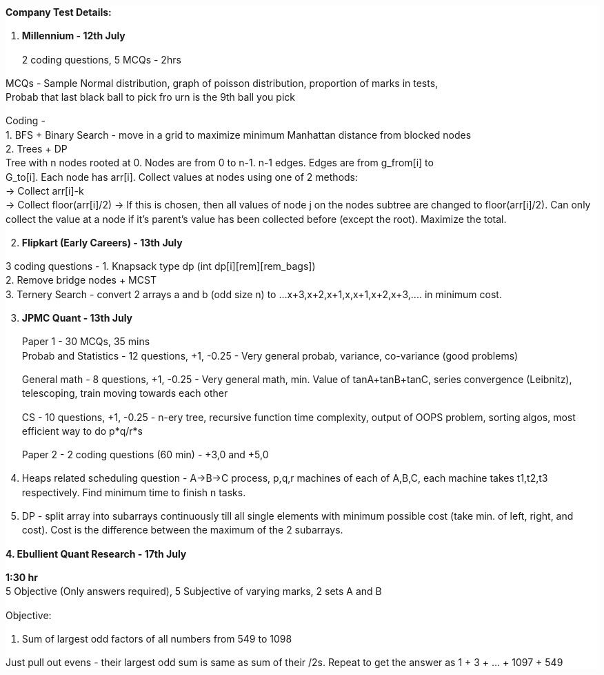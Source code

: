 **Company Test Details:**

1. **Millennium \- 12th July**  
     
   2 coding questions, 5 MCQs \- 2hrs

MCQs \- Sample Normal distribution, graph of poisson distribution, proportion of marks in tests,  
	Probab that last black ball to pick fro urn is the 9th ball you pick

Coding \-   
1\. BFS \+ Binary Search \- move in a grid to maximize minimum Manhattan distance from blocked nodes  
 2\. Trees \+ DP  
Tree with n nodes rooted at 0\. Nodes are from 0 to n-1. n-1 edges. Edges are from g\_from\[i\] to   
G\_to\[i\]. Each node has arr\[i\]. Collect values at nodes using one of 2 methods:  
\-\> Collect arr\[i\]-k  
\-\> Collect floor(arr\[i\]/2) \-\> If this is chosen, then all values of node j on the nodes subtree are changed to floor(arr\[i\]/2). Can only collect the value at a node if it’s parent’s value has been collected before (except the root). Maximize the total.

2. **Flipkart (Early Careers) \- 13th July**

3 coding questions \- 1\. Knapsack type dp (int dp\[i\]\[rem\]\[rem\_bags\])  
			2\. Remove bridge nodes  \+ MCST  
			3\. Ternery Search \- convert 2 arrays a and b (odd size n) to …x+3,x+2,x+1,x,x+1,x+2,x+3,.... in minimum cost.

3. **JPMC Quant \- 13th July**  
     
   Paper 1 \- 30 MCQs, 35 mins  
   Probab and Statistics \- 12 questions, \+1, \-0.25 \- Very general probab, variance, co-variance (good problems)  
     
   General math \- 8 questions, \+1, \-0.25 \- Very general math, min. Value of tanA+tanB+tanC, series convergence (Leibnitz), telescoping, train moving towards each other  
     
   CS \- 10 questions, \+1, \-0.25 \- n-ery tree, recursive function time complexity, output of OOPS problem, sorting algos, most efficient way to do p\*q/r\*s

	Paper 2 \- 2 coding questions (60 min) \- \+3,0 and \+5,0

1. Heaps related scheduling question \- A→B-\>C process, p,q,r machines of each of A,B,C, each machine takes t1,t2,t3 respectively. Find minimum time to finish n tasks.  
2. DP \- split array into subarrays continuously till all single elements with minimum possible cost (take min. of left, right, and cost). Cost is the difference between the maximum of the 2 subarrays.

**4\. Ebullient Quant Research \- 17th July**

**1:30 hr**  
5 Objective (Only answers required), 5 Subjective of varying marks, 2 sets A and B

Objective:

1. Sum of largest odd factors of all numbers from 549 to 1098

Just pull out evens  \- their largest odd sum is same as sum of their /2s. Repeat to get the answer as 1 \+ 3 \+ … \+ 1097 \+ 549
